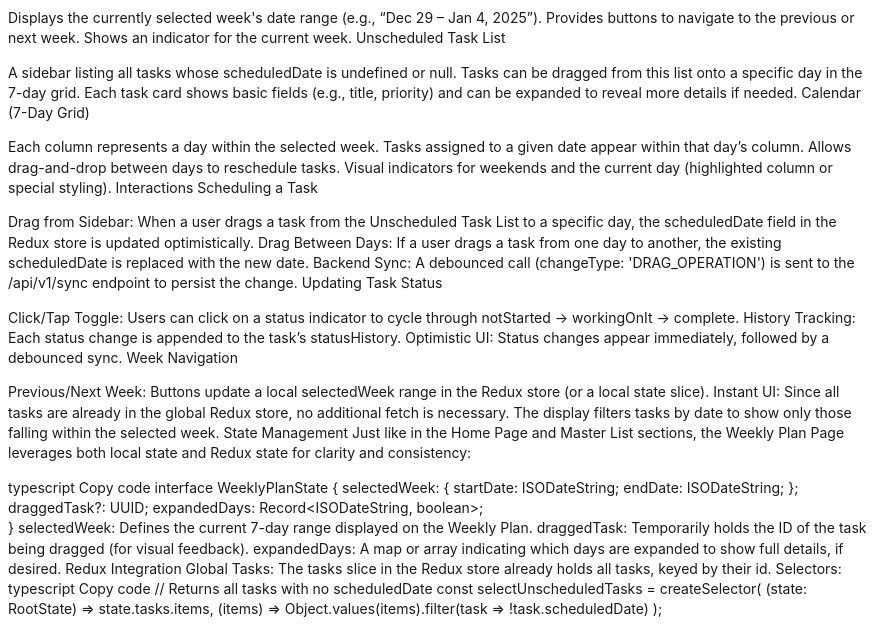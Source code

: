 Displays the currently selected week's date range (e.g., “Dec 29 – Jan 4, 2025”).
Provides buttons to navigate to the previous or next week.
Shows an indicator for the current week.
Unscheduled Task List

A sidebar listing all tasks whose scheduledDate is undefined or null.
Tasks can be dragged from this list onto a specific day in the 7-day grid.
Each task card shows basic fields (e.g., title, priority) and can be expanded to reveal more details if needed.
Calendar (7-Day Grid)

Each column represents a day within the selected week.
Tasks assigned to a given date appear within that day’s column.
Allows drag-and-drop between days to reschedule tasks.
Visual indicators for weekends and the current day (highlighted column or special styling).
Interactions
Scheduling a Task

Drag from Sidebar: When a user drags a task from the Unscheduled Task List to a specific day, the scheduledDate field in the Redux store is updated optimistically.
Drag Between Days: If a user drags a task from one day to another, the existing scheduledDate is replaced with the new date.
Backend Sync: A debounced call (changeType: 'DRAG_OPERATION') is sent to the /api/v1/sync endpoint to persist the change.
Updating Task Status

Click/Tap Toggle: Users can click on a status indicator to cycle through notStarted → workingOnIt → complete.
History Tracking: Each status change is appended to the task’s statusHistory.
Optimistic UI: Status changes appear immediately, followed by a debounced sync.
Week Navigation

Previous/Next Week: Buttons update a local selectedWeek range in the Redux store (or a local state slice).
Instant UI: Since all tasks are already in the global Redux store, no additional fetch is necessary. The display filters tasks by date to show only those falling within the selected week.
State Management
Just like in the Home Page and Master List sections, the Weekly Plan Page leverages both local state and Redux state for clarity and consistency:

typescript
Copy code
interface WeeklyPlanState {
    selectedWeek: {
        startDate: ISODateString;
        endDate: ISODateString;
    };
    draggedTask?: UUID;
    expandedDays: Record<ISODateString, boolean>;  
}
selectedWeek: Defines the current 7-day range displayed on the Weekly Plan.
draggedTask: Temporarily holds the ID of the task being dragged (for visual feedback).
expandedDays: A map or array indicating which days are expanded to show full details, if desired.
Redux Integration
Global Tasks: The tasks slice in the Redux store already holds all tasks, keyed by their id.
Selectors:
typescript
Copy code
// Returns all tasks with no scheduledDate
const selectUnscheduledTasks = createSelector(
  (state: RootState) => state.tasks.items,
  (items) => Object.values(items).filter(task => !task.scheduledDate)
);
